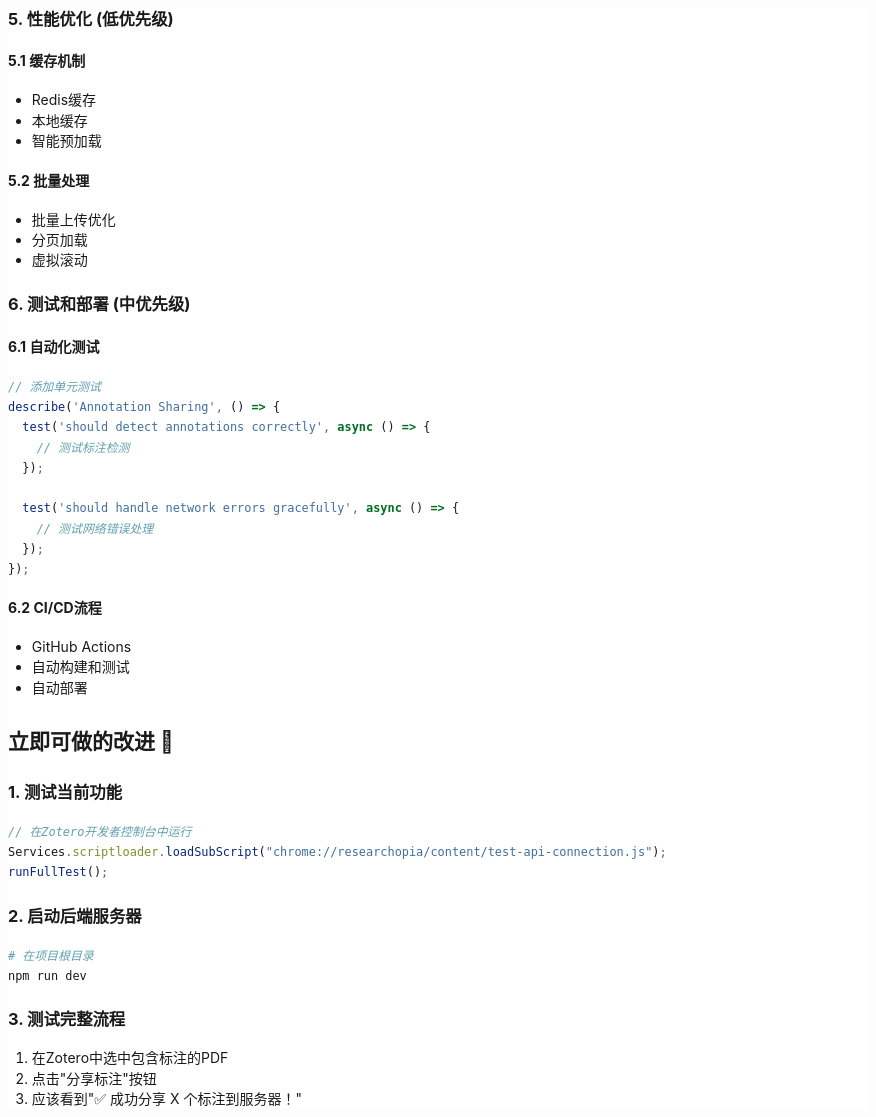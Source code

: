 ### 5. 性能优化 (低优先级)

#### 5.1 缓存机制
- Redis缓存
- 本地缓存
- 智能预加载

#### 5.2 批量处理
- 批量上传优化
- 分页加载
- 虚拟滚动

### 6. 测试和部署 (中优先级)

#### 6.1 自动化测试
```javascript
// 添加单元测试
describe('Annotation Sharing', () => {
  test('should detect annotations correctly', async () => {
    // 测试标注检测
  });
  
  test('should handle network errors gracefully', async () => {
    // 测试网络错误处理
  });
});
```

#### 6.2 CI/CD流程
- GitHub Actions
- 自动构建和测试
- 自动部署

## 立即可做的改进 🔧

### 1. 测试当前功能
```javascript
// 在Zotero开发者控制台中运行
Services.scriptloader.loadSubScript("chrome://researchopia/content/test-api-connection.js");
runFullTest();
```

### 2. 启动后端服务器
```bash
# 在项目根目录
npm run dev
```

### 3. 测试完整流程
1. 在Zotero中选中包含标注的PDF
2. 点击"分享标注"按钮
3. 应该看到"✅ 成功分享 X 个标注到服务器！"
